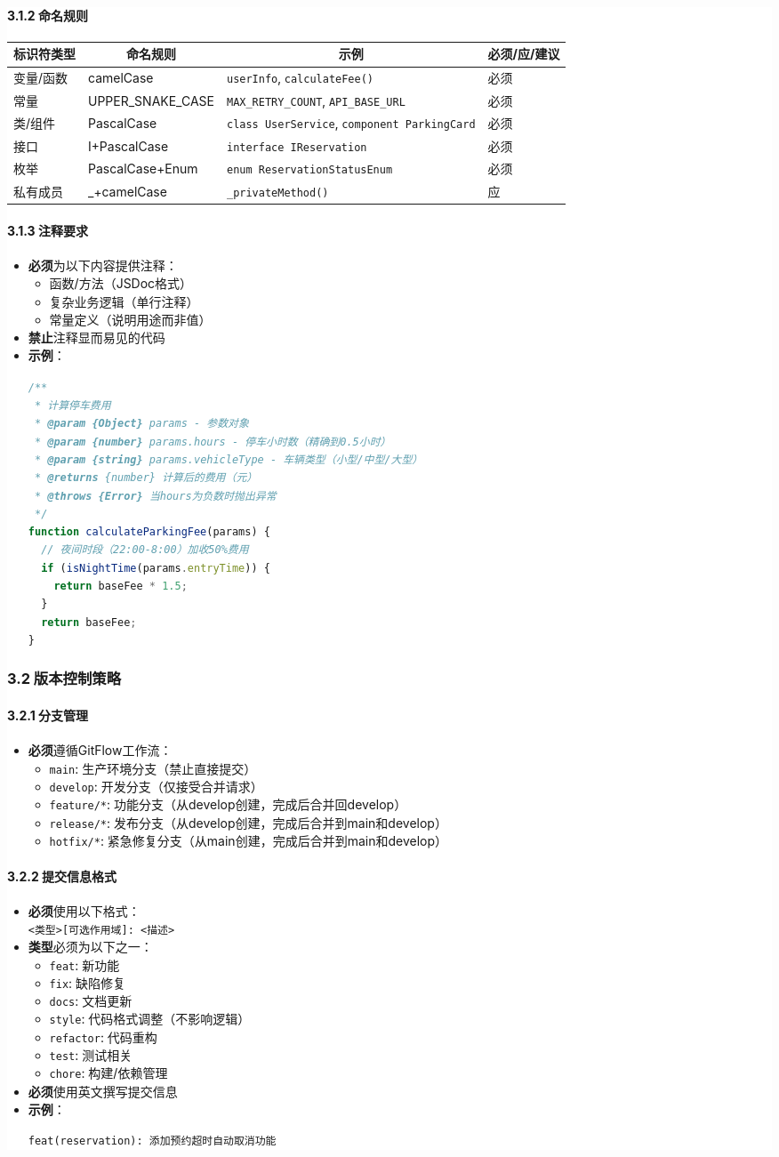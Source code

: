 #### 3.1.2 命名规则
| 标识符类型 | 命名规则 | 示例 | 必须/应/建议 |
|---------|---------|------|------------|
| 变量/函数 | camelCase | `userInfo`, `calculateFee()` | 必须 |
| 常量 | UPPER_SNAKE_CASE | `MAX_RETRY_COUNT`, `API_BASE_URL` | 必须 |
| 类/组件 | PascalCase | `class UserService`, `component ParkingCard` | 必须 |
| 接口 | I+PascalCase | `interface IReservation` | 必须 |
| 枚举 | PascalCase+Enum | `enum ReservationStatusEnum` | 必须 |
| 私有成员 | _+camelCase | `_privateMethod()` | 应 |

#### 3.1.3 注释要求
- **必须**为以下内容提供注释：
  - 函数/方法（JSDoc格式）
  - 复杂业务逻辑（单行注释）
  - 常量定义（说明用途而非值）
- **禁止**注释显而易见的代码
- **示例**：
  ```javascript
  /**
   * 计算停车费用
   * @param {Object} params - 参数对象
   * @param {number} params.hours - 停车小时数（精确到0.5小时）
   * @param {string} params.vehicleType - 车辆类型（小型/中型/大型）
   * @returns {number} 计算后的费用（元）
   * @throws {Error} 当hours为负数时抛出异常
   */
  function calculateParkingFee(params) {
    // 夜间时段（22:00-8:00）加收50%费用
    if (isNightTime(params.entryTime)) {
      return baseFee * 1.5;
    }
    return baseFee;
  }
  ```

### 3.2 版本控制策略
#### 3.2.1 分支管理
- **必须**遵循GitFlow工作流：
  - `main`: 生产环境分支（禁止直接提交）
  - `develop`: 开发分支（仅接受合并请求）
  - `feature/*`: 功能分支（从develop创建，完成后合并回develop）
  - `release/*`: 发布分支（从develop创建，完成后合并到main和develop）
  - `hotfix/*`: 紧急修复分支（从main创建，完成后合并到main和develop）

#### 3.2.2 提交信息格式
- **必须**使用以下格式：  
  `<类型>[可选作用域]: <描述>`
- **类型**必须为以下之一：
  - `feat`: 新功能
  - `fix`: 缺陷修复
  - `docs`: 文档更新
  - `style`: 代码格式调整（不影响逻辑）
  - `refactor`: 代码重构
  - `test`: 测试相关
  - `chore`: 构建/依赖管理
- **必须**使用英文撰写提交信息
- **示例**：
  ```
  feat(reservation): 添加预约超时自动取消功能
  ```